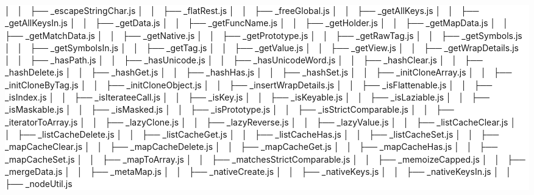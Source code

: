 │   │   ├── _escapeStringChar.js
│   │   ├── _flatRest.js
│   │   ├── _freeGlobal.js
│   │   ├── _getAllKeys.js
│   │   ├── _getAllKeysIn.js
│   │   ├── _getData.js
│   │   ├── _getFuncName.js
│   │   ├── _getHolder.js
│   │   ├── _getMapData.js
│   │   ├── _getMatchData.js
│   │   ├── _getNative.js
│   │   ├── _getPrototype.js
│   │   ├── _getRawTag.js
│   │   ├── _getSymbols.js
│   │   ├── _getSymbolsIn.js
│   │   ├── _getTag.js
│   │   ├── _getValue.js
│   │   ├── _getView.js
│   │   ├── _getWrapDetails.js
│   │   ├── _hasPath.js
│   │   ├── _hasUnicode.js
│   │   ├── _hasUnicodeWord.js
│   │   ├── _hashClear.js
│   │   ├── _hashDelete.js
│   │   ├── _hashGet.js
│   │   ├── _hashHas.js
│   │   ├── _hashSet.js
│   │   ├── _initCloneArray.js
│   │   ├── _initCloneByTag.js
│   │   ├── _initCloneObject.js
│   │   ├── _insertWrapDetails.js
│   │   ├── _isFlattenable.js
│   │   ├── _isIndex.js
│   │   ├── _isIterateeCall.js
│   │   ├── _isKey.js
│   │   ├── _isKeyable.js
│   │   ├── _isLaziable.js
│   │   ├── _isMaskable.js
│   │   ├── _isMasked.js
│   │   ├── _isPrototype.js
│   │   ├── _isStrictComparable.js
│   │   ├── _iteratorToArray.js
│   │   ├── _lazyClone.js
│   │   ├── _lazyReverse.js
│   │   ├── _lazyValue.js
│   │   ├── _listCacheClear.js
│   │   ├── _listCacheDelete.js
│   │   ├── _listCacheGet.js
│   │   ├── _listCacheHas.js
│   │   ├── _listCacheSet.js
│   │   ├── _mapCacheClear.js
│   │   ├── _mapCacheDelete.js
│   │   ├── _mapCacheGet.js
│   │   ├── _mapCacheHas.js
│   │   ├── _mapCacheSet.js
│   │   ├── _mapToArray.js
│   │   ├── _matchesStrictComparable.js
│   │   ├── _memoizeCapped.js
│   │   ├── _mergeData.js
│   │   ├── _metaMap.js
│   │   ├── _nativeCreate.js
│   │   ├── _nativeKeys.js
│   │   ├── _nativeKeysIn.js
│   │   ├── _nodeUtil.js